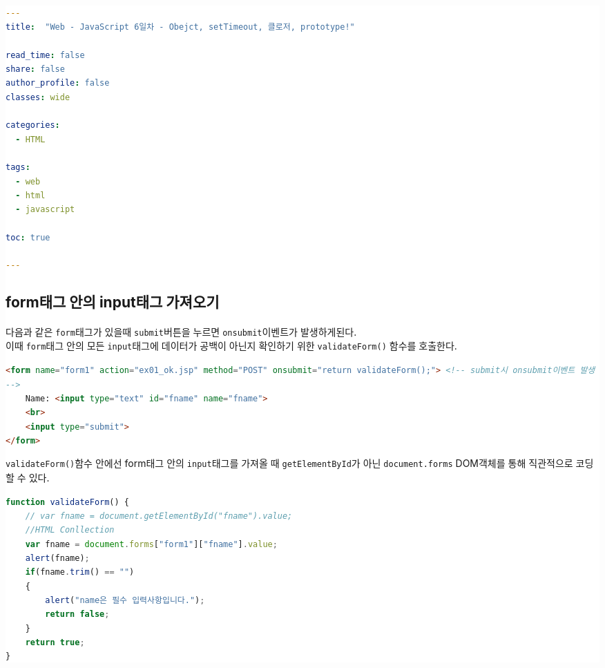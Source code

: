 ```yaml
---
title:  "Web - JavaScript 6일차 - Obejct, setTimeout, 클로저, prototype!"

read_time: false
share: false
author_profile: false
classes: wide

categories:
  - HTML

tags:
  - web
  - html
  - javascript
  
toc: true

---
```



## form태그 안의 input태그 가져오기


다음과 같은 `form`태그가 있을때 `submit`버튼을 누르면 `onsubmit`이벤트가 발생하게된다.   
이때 `form`태그 안의 모든 `input`태그에 데이터가 공백이 아닌지 확인하기 위한 `validateForm()` 함수를 호출한다.

```html
<form name="form1" action="ex01_ok.jsp" method="POST" onsubmit="return validateForm();"> <!-- submit시 onsubmit이벤트 발생 -->
    Name: <input type="text" id="fname" name="fname">
    <br>
    <input type="submit">
</form>
```

`validateForm()`함수 안에선 form태그 안의 `input`태그를 가져올 때 `getElementById`가 아닌 `document.forms` DOM객체를 통해 직관적으로 코딩할 수 있다.  
```js
function validateForm() {
    // var fname = document.getElementById("fname").value;
    //HTML Conllection
    var fname = document.forms["form1"]["fname"].value;
    alert(fname);
    if(fname.trim() == "")
    {
        alert("name은 필수 입력사항입니다.");
        return false;
    }
    return true;
}
```
